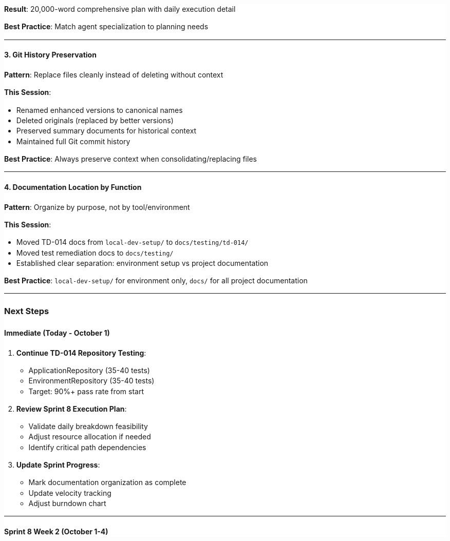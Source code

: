 **Result**: 20,000-word comprehensive plan with daily execution detail

**Best Practice**: Match agent specialization to planning needs

---

#### 3. Git History Preservation

**Pattern**: Replace files cleanly instead of deleting without context

**This Session**:

- Renamed enhanced versions to canonical names
- Deleted originals (replaced by better versions)
- Preserved summary documents for historical context
- Maintained full Git commit history

**Best Practice**: Always preserve context when consolidating/replacing files

---

#### 4. Documentation Location by Function

**Pattern**: Organize by purpose, not by tool/environment

**This Session**:

- Moved TD-014 docs from `local-dev-setup/` to `docs/testing/td-014/`
- Moved test remediation docs to `docs/testing/`
- Established clear separation: environment setup vs project documentation

**Best Practice**: `local-dev-setup/` for environment only, `docs/` for all project documentation

---

### Next Steps

#### Immediate (Today - October 1)

1. **Continue TD-014 Repository Testing**:
   - ApplicationRepository (35-40 tests)
   - EnvironmentRepository (35-40 tests)
   - Target: 90%+ pass rate from start

2. **Review Sprint 8 Execution Plan**:
   - Validate daily breakdown feasibility
   - Adjust resource allocation if needed
   - Identify critical path dependencies

3. **Update Sprint Progress**:
   - Mark documentation organization as complete
   - Update velocity tracking
   - Adjust burndown chart

---

#### Sprint 8 Week 2 (October 1-4)
